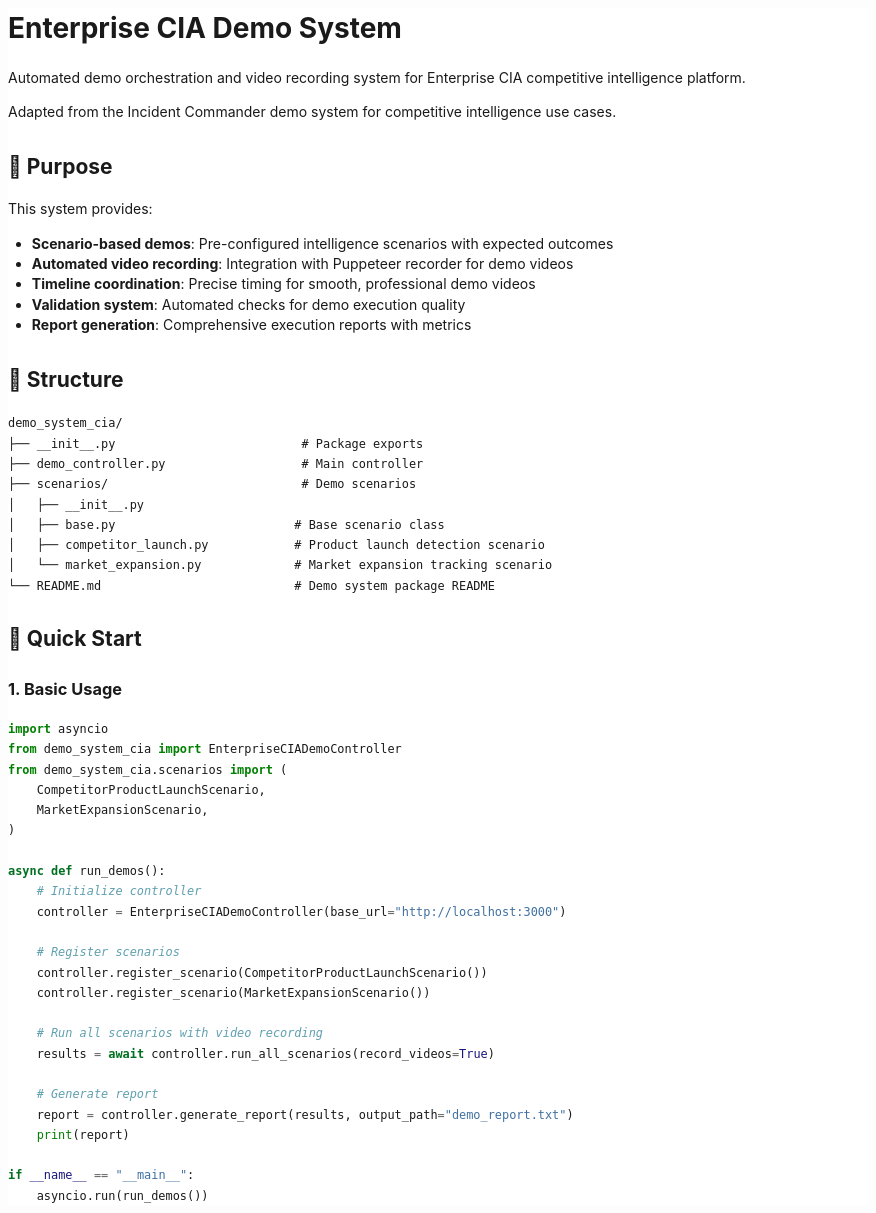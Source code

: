 # Enterprise CIA Demo System

Automated demo orchestration and video recording system for Enterprise CIA competitive intelligence platform.

Adapted from the Incident Commander demo system for competitive intelligence use cases.

## 🎯 Purpose

This system provides:

- **Scenario-based demos**: Pre-configured intelligence scenarios with expected outcomes
- **Automated video recording**: Integration with Puppeteer recorder for demo videos
- **Timeline coordination**: Precise timing for smooth, professional demo videos
- **Validation system**: Automated checks for demo execution quality
- **Report generation**: Comprehensive execution reports with metrics

## 📁 Structure

```
demo_system_cia/
├── __init__.py                          # Package exports
├── demo_controller.py                   # Main controller
├── scenarios/                           # Demo scenarios
│   ├── __init__.py
│   ├── base.py                         # Base scenario class
│   ├── competitor_launch.py            # Product launch detection scenario
│   └── market_expansion.py             # Market expansion tracking scenario
└── README.md                           # Demo system package README
```

## 🚀 Quick Start

### 1. Basic Usage

```python
import asyncio
from demo_system_cia import EnterpriseCIADemoController
from demo_system_cia.scenarios import (
    CompetitorProductLaunchScenario,
    MarketExpansionScenario,
)

async def run_demos():
    # Initialize controller
    controller = EnterpriseCIADemoController(base_url="http://localhost:3000")

    # Register scenarios
    controller.register_scenario(CompetitorProductLaunchScenario())
    controller.register_scenario(MarketExpansionScenario())

    # Run all scenarios with video recording
    results = await controller.run_all_scenarios(record_videos=True)

    # Generate report
    report = controller.generate_report(results, output_path="demo_report.txt")
    print(report)

if __name__ == "__main__":
    asyncio.run(run_demos())
```
